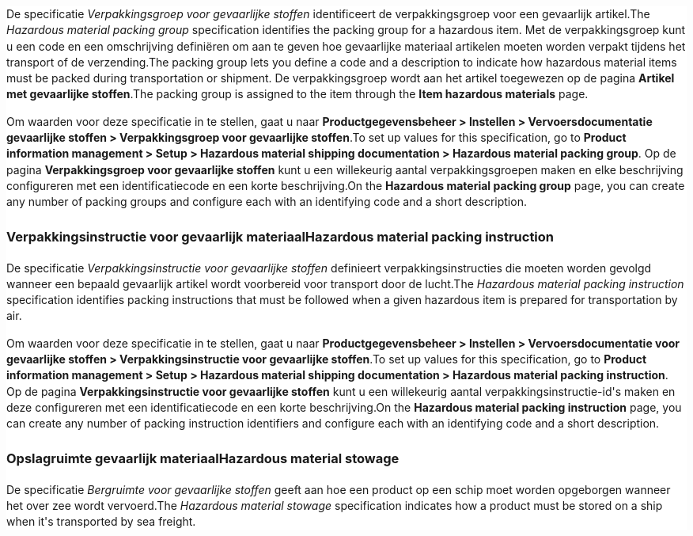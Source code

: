 <span data-ttu-id="e1953-378">De specificatie *Verpakkingsgroep voor gevaarlijke stoffen* identificeert de verpakkingsgroep voor een gevaarlijk artikel.</span><span class="sxs-lookup"><span data-stu-id="e1953-378">The *Hazardous material packing group* specification identifies the packing group for a hazardous item.</span></span> <span data-ttu-id="e1953-379">Met de verpakkingsgroep kunt u een code en een omschrijving definiëren om aan te geven hoe gevaarlijke materiaal artikelen moeten worden verpakt tijdens het transport of de verzending.</span><span class="sxs-lookup"><span data-stu-id="e1953-379">The packing group lets you define a code and a description to indicate how hazardous material items must be packed during transportation or shipment.</span></span> <span data-ttu-id="e1953-380">De verpakkingsgroep wordt aan het artikel toegewezen op de pagina **Artikel met gevaarlijke stoffen**.</span><span class="sxs-lookup"><span data-stu-id="e1953-380">The packing group is assigned to the item through the **Item hazardous materials** page.</span></span>

<span data-ttu-id="e1953-381">Om waarden voor deze specificatie in te stellen, gaat u naar **Productgegevensbeheer \> Instellen \> Vervoersdocumentatie gevaarlijke stoffen \> Verpakkingsgroep voor gevaarlijke stoffen**.</span><span class="sxs-lookup"><span data-stu-id="e1953-381">To set up values for this specification, go to **Product information management \> Setup \> Hazardous material shipping documentation \> Hazardous material packing group**.</span></span> <span data-ttu-id="e1953-382">Op de pagina **Verpakkingsgroep voor gevaarlijke stoffen** kunt u een willekeurig aantal verpakkingsgroepen maken en elke beschrijving configureren met een identificatiecode en een korte beschrijving.</span><span class="sxs-lookup"><span data-stu-id="e1953-382">On the **Hazardous material packing group** page, you can create any number of packing groups and configure each with an identifying code and a short description.</span></span>

### <a name="hazardous-material-packing-instruction"></a><a name="packing-instruction"></a><span data-ttu-id="e1953-383">Verpakkingsinstructie voor gevaarlijk materiaal</span><span class="sxs-lookup"><span data-stu-id="e1953-383">Hazardous material packing instruction</span></span>

<span data-ttu-id="e1953-384">De specificatie *Verpakkingsinstructie voor gevaarlijke stoffen* definieert verpakkingsinstructies die moeten worden gevolgd wanneer een bepaald gevaarlijk artikel wordt voorbereid voor transport door de lucht.</span><span class="sxs-lookup"><span data-stu-id="e1953-384">The *Hazardous material packing instruction* specification identifies packing instructions that must be followed when a given hazardous item is prepared for transportation by air.</span></span>

<span data-ttu-id="e1953-385">Om waarden voor deze specificatie in te stellen, gaat u naar **Productgegevensbeheer \> Instellen \> Vervoersdocumentatie voor gevaarlijke stoffen \> Verpakkingsinstructie voor gevaarlijke stoffen**.</span><span class="sxs-lookup"><span data-stu-id="e1953-385">To set up values for this specification, go to **Product information management \> Setup \> Hazardous material shipping documentation \> Hazardous material packing instruction**.</span></span> <span data-ttu-id="e1953-386">Op de pagina **Verpakkingsinstructie voor gevaarlijke stoffen** kunt u een willekeurig aantal verpakkingsinstructie-id's maken en deze configureren met een identificatiecode en een korte beschrijving.</span><span class="sxs-lookup"><span data-stu-id="e1953-386">On the **Hazardous material packing instruction** page, you can create any number of packing instruction identifiers and configure each with an identifying code and a short description.</span></span>

### <a name="hazardous-material-stowage"></a><a name="stowage"></a><span data-ttu-id="e1953-387">Opslagruimte gevaarlijk materiaal</span><span class="sxs-lookup"><span data-stu-id="e1953-387">Hazardous material stowage</span></span>

<span data-ttu-id="e1953-388">De specificatie *Bergruimte voor gevaarlijke stoffen* geeft aan hoe een product op een schip moet worden opgeborgen wanneer het over zee wordt vervoerd.</span><span class="sxs-lookup"><span data-stu-id="e1953-388">The *Hazardous material stowage* specification indicates how a product must be stored on a ship when it's transported by sea freight.</span></span>
